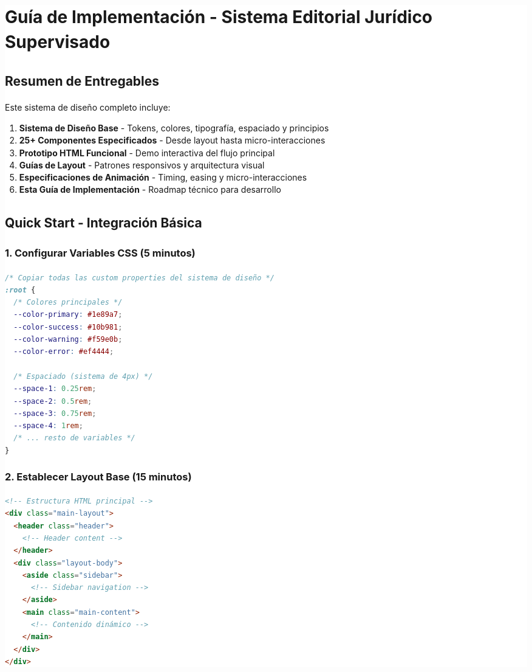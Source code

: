 # Guía de Implementación - Sistema Editorial Jurídico Supervisado

## Resumen de Entregables

Este sistema de diseño completo incluye:

1. **Sistema de Diseño Base** - Tokens, colores, tipografía, espaciado y principios
2. **25+ Componentes Especificados** - Desde layout hasta micro-interacciones
3. **Prototipo HTML Funcional** - Demo interactiva del flujo principal
4. **Guías de Layout** - Patrones responsivos y arquitectura visual
5. **Especificaciones de Animación** - Timing, easing y micro-interacciones
6. **Esta Guía de Implementación** - Roadmap técnico para desarrollo

## Quick Start - Integración Básica

### 1. Configurar Variables CSS (5 minutos)

```css
/* Copiar todas las custom properties del sistema de diseño */
:root {
  /* Colores principales */
  --color-primary: #1e89a7;
  --color-success: #10b981;
  --color-warning: #f59e0b;
  --color-error: #ef4444;
  
  /* Espaciado (sistema de 4px) */
  --space-1: 0.25rem;
  --space-2: 0.5rem;
  --space-3: 0.75rem;
  --space-4: 1rem;
  /* ... resto de variables */
}
```

### 2. Establecer Layout Base (15 minutos)

```html
<!-- Estructura HTML principal -->
<div class="main-layout">
  <header class="header">
    <!-- Header content -->
  </header>
  <div class="layout-body">
    <aside class="sidebar">
      <!-- Sidebar navigation -->
    </aside>
    <main class="main-content">
      <!-- Contenido dinámico -->
    </main>
  </div>
</div>
```

